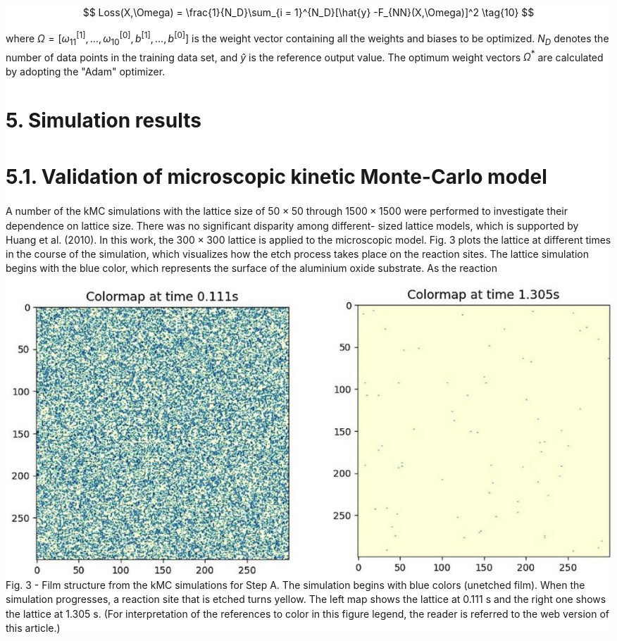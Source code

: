 $$
Loss(X,\Omega) = \frac{1}{N_D}\sum_{i = 1}^{N_D}[\hat{y} -F_{NN}(X,\Omega)]^2 \tag{10}
$$

where  $\Omega = [\omega_{11}^{[1]},\dots,\omega_{10}^{[0]},b^{[1]},\dots,b^{[0]}]$  is the weight vector containing all the weights and biases to be optimized.  $N_{D}$  denotes the number of data points in the training data set, and  $\hat{y}$  is the reference output value. The optimum weight vectors  $\Omega^{*}$  are calculated by adopting the "Adam" optimizer.

# 5. Simulation results

# 5.1. Validation of microscopic kinetic Monte-Carlo model

A number of the kMC simulations with the lattice size of  $50\times 50$  through  $1500\times 1500$  were performed to investigate their dependence on lattice size. There was no significant disparity among different- sized lattice models, which is supported by Huang et al. (2010). In this work, the  $300\times 300$  lattice is applied to the microscopic model. Fig. 3 plots the lattice at different times in the course of the simulation, which visualizes how the etch process takes place on the reaction sites. The lattice simulation begins with the blue color, which represents the surface of the aluminium oxide substrate. As the reaction

![](images/93de0701a768b1d347af57327bc42d218a2734cc38b00db5ff072a6f534d3c0d.jpg)  
Fig. 3 - Film structure from the kMC simulations for Step A. The simulation begins with blue colors (unetched film). When the simulation progresses, a reaction site that is etched turns yellow. The left map shows the lattice at 0.111 s and the right one shows the lattice at 1.305 s. (For interpretation of the references to color in this figure legend, the reader is referred to the web version of this article.)
